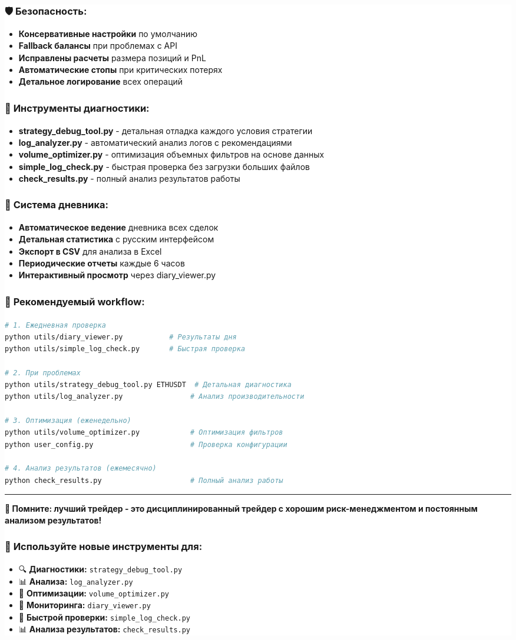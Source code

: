 ### 🛡️ **Безопасность:**
- **Консервативные настройки** по умолчанию
- **Fallback балансы** при проблемах с API
- **Исправлены расчеты** размера позиций и PnL
- **Автоматические стопы** при критических потерях
- **Детальное логирование** всех операций

### 🔧 **Инструменты диагностики:**
- **strategy_debug_tool.py** - детальная отладка каждого условия стратегии
- **log_analyzer.py** - автоматический анализ логов с рекомендациями
- **volume_optimizer.py** - оптимизация объемных фильтров на основе данных
- **simple_log_check.py** - быстрая проверка без загрузки больших файлов
- **check_results.py** - полный анализ результатов работы

### 📔 **Система дневника:**
- **Автоматическое ведение** дневника всех сделок
- **Детальная статистика** с русским интерфейсом
- **Экспорт в CSV** для анализа в Excel
- **Периодические отчеты** каждые 6 часов
- **Интерактивный просмотр** через diary_viewer.py

### 🎯 **Рекомендуемый workflow:**

```bash
# 1. Ежедневная проверка
python utils/diary_viewer.py           # Результаты дня
python utils/simple_log_check.py       # Быстрая проверка

# 2. При проблемах
python utils/strategy_debug_tool.py ETHUSDT  # Детальная диагностика
python utils/log_analyzer.py                # Анализ производительности

# 3. Оптимизация (еженедельно)
python utils/volume_optimizer.py            # Оптимизация фильтров
python user_config.py                       # Проверка конфигурации

# 4. Анализ результатов (ежемесячно)
python check_results.py                     # Полный анализ работы
```

---

**🎯 Помните: лучший трейдер - это дисциплинированный трейдер с хорошим риск-менеджментом и постоянным анализом результатов!**

### 🔧 **Используйте новые инструменты для:**
- 🔍 **Диагностики:** `strategy_debug_tool.py`
- 📊 **Анализа:** `log_analyzer.py`
- 🎯 **Оптимизации:** `volume_optimizer.py`
- 📔 **Мониторинга:** `diary_viewer.py`
- 🔧 **Быстрой проверки:** `simple_log_check.py`
- 📊 **Анализа результатов:** `check_results.py`